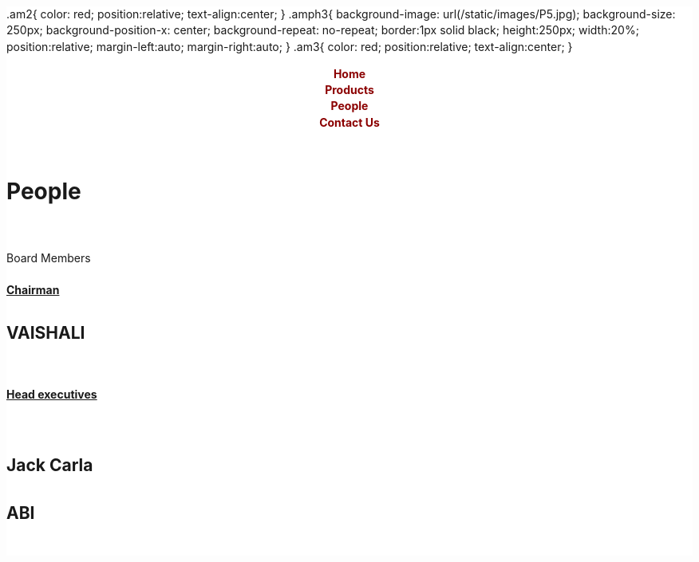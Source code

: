 .am2{
color: red;
position:relative;
text-align:center;
}
.amph3{
background-image: url(/static/images/P5.jpg);
background-size: 250px;
background-position-x: center;
background-repeat: no-repeat;
border:1px solid black;
height:250px;
width:20%;
position:relative;
margin-left:auto;
margin-right:auto;
}
.am3{
color: red;
position:relative;
text-align:center;
}
</style>
</head>
<body>
<div class="home">
<div class="header">
<header>
<div class=logo></div>
<div class=h>
<a href="home.html" title="Home" style="color: darkred; text-decoration:
none;"><b>Home</b></a></div>
<div class="prod">
<a href="products.html" title="Products" style="color: darkred; text-decoration:
none;"><b>Products</b></a>
</div>
<div class="people">
<a href="people.html" title="People" style="color:darkred; text-decoration:
none;"><b>People</b></a>
</div>
<div class="contact">
<a href="contact.html" title="Contact Us" style="color:darkred;
text-decoration: none;"><b>Contact Us</b></a>
</div>
</header>
<div class="title">
<h1>People</h1>
</div><br>
<div class="content">
<div class="text">
<p>Board Members</p>
<h4><u>Chairman</u></h4>
</div>
<div class="ceoph"></div>
<div class="ceo"><p align="center"><b><h2>VAISHALI</h2></b></div>
<br>
<div class="text">
<p><b><u>Head executives</u></b></p><br>
</div>
<div class="manph1"></div>
<div class="man1"><p align="center"><b><h2>Jack Carla</h2></b></p></div>
<div class="manph2"></div>
<div class="man2"><p><b><h2>ABI</h2></b></p></div>
<br>